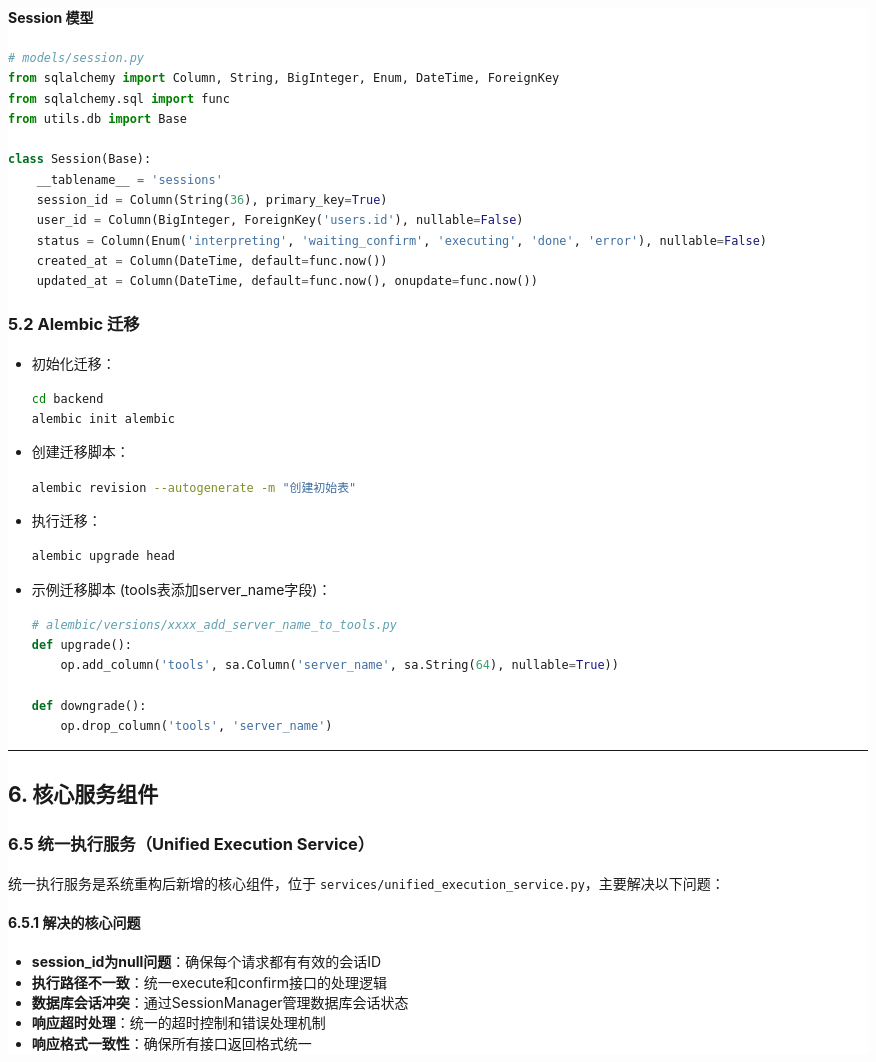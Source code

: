 #### Session 模型
```python
# models/session.py
from sqlalchemy import Column, String, BigInteger, Enum, DateTime, ForeignKey
from sqlalchemy.sql import func
from utils.db import Base

class Session(Base):
    __tablename__ = 'sessions'
    session_id = Column(String(36), primary_key=True)
    user_id = Column(BigInteger, ForeignKey('users.id'), nullable=False)
    status = Column(Enum('interpreting', 'waiting_confirm', 'executing', 'done', 'error'), nullable=False)
    created_at = Column(DateTime, default=func.now())
    updated_at = Column(DateTime, default=func.now(), onupdate=func.now())
```

### 5.2 Alembic 迁移
- 初始化迁移：
  ```bash
  cd backend
  alembic init alembic
  ```

- 创建迁移脚本：
  ```bash
  alembic revision --autogenerate -m "创建初始表"
  ```

- 执行迁移：
  ```bash
  alembic upgrade head
  ```

- 示例迁移脚本 (tools表添加server_name字段)：
  ```python
  # alembic/versions/xxxx_add_server_name_to_tools.py
  def upgrade():
      op.add_column('tools', sa.Column('server_name', sa.String(64), nullable=True))

  def downgrade():
      op.drop_column('tools', 'server_name')
  ```

---

## 6. 核心服务组件

### 6.5 统一执行服务（Unified Execution Service）

统一执行服务是系统重构后新增的核心组件，位于 `services/unified_execution_service.py`，主要解决以下问题：

#### 6.5.1 解决的核心问题
- **session_id为null问题**：确保每个请求都有有效的会话ID
- **执行路径不一致**：统一execute和confirm接口的处理逻辑
- **数据库会话冲突**：通过SessionManager管理数据库会话状态
- **响应超时处理**：统一的超时控制和错误处理机制
- **响应格式一致性**：确保所有接口返回格式统一
